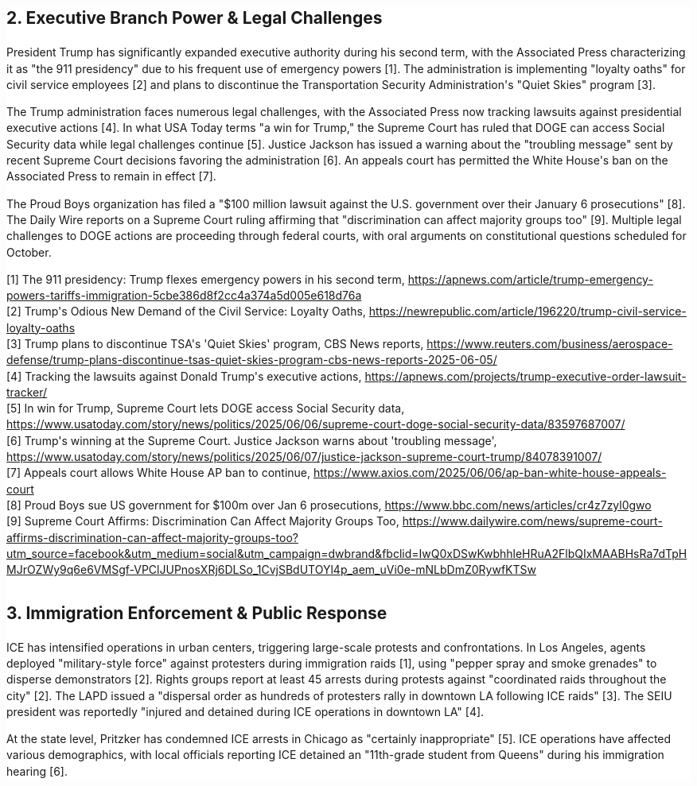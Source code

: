 ## 2. Executive Branch Power & Legal Challenges

President Trump has significantly expanded executive authority during his second term, with the Associated Press characterizing it as "the 911 presidency" due to his frequent use of emergency powers [1]. The administration is implementing "loyalty oaths" for civil service employees [2] and plans to discontinue the Transportation Security Administration's "Quiet Skies" program [3].

The Trump administration faces numerous legal challenges, with the Associated Press now tracking lawsuits against presidential executive actions [4]. In what USA Today terms "a win for Trump," the Supreme Court has ruled that DOGE can access Social Security data while legal challenges continue [5]. Justice Jackson has issued a warning about the "troubling message" sent by recent Supreme Court decisions favoring the administration [6]. An appeals court has permitted the White House's ban on the Associated Press to remain in effect [7].

The Proud Boys organization has filed a "$100 million lawsuit against the U.S. government over their January 6 prosecutions" [8]. The Daily Wire reports on a Supreme Court ruling affirming that "discrimination can affect majority groups too" [9]. Multiple legal challenges to DOGE actions are proceeding through federal courts, with oral arguments on constitutional questions scheduled for October.

[1] The 911 presidency: Trump flexes emergency powers in his second term, https://apnews.com/article/trump-emergency-powers-tariffs-immigration-5cbe386d8f2cc4a374a5d005e618d76a  
[2] Trump's Odious New Demand of the Civil Service: Loyalty Oaths, https://newrepublic.com/article/196220/trump-civil-service-loyalty-oaths  
[3] Trump plans to discontinue TSA's 'Quiet Skies' program, CBS News reports, https://www.reuters.com/business/aerospace-defense/trump-plans-discontinue-tsas-quiet-skies-program-cbs-news-reports-2025-06-05/  
[4] Tracking the lawsuits against Donald Trump's executive actions, https://apnews.com/projects/trump-executive-order-lawsuit-tracker/  
[5] In win for Trump, Supreme Court lets DOGE access Social Security data, https://www.usatoday.com/story/news/politics/2025/06/06/supreme-court-doge-social-security-data/83597687007/  
[6] Trump's winning at the Supreme Court. Justice Jackson warns about 'troubling message', https://www.usatoday.com/story/news/politics/2025/06/07/justice-jackson-supreme-court-trump/84078391007/  
[7] Appeals court allows White House AP ban to continue, https://www.axios.com/2025/06/06/ap-ban-white-house-appeals-court  
[8] Proud Boys sue US government for $100m over Jan 6 prosecutions, https://www.bbc.com/news/articles/cr4z7zyl0gwo  
[9] Supreme Court Affirms: Discrimination Can Affect Majority Groups Too, https://www.dailywire.com/news/supreme-court-affirms-discrimination-can-affect-majority-groups-too?utm_source=facebook&utm_medium=social&utm_campaign=dwbrand&fbclid=IwQ0xDSwKwbhhleHRuA2FlbQIxMAABHsRa7dTpHMJrOZWy9q6e6VMSgf-VPClJUPnosXRj6DLSo_1CvjSBdUTOYl4p_aem_uVi0e-mNLbDmZ0RywfKTSw  

## 3. Immigration Enforcement & Public Response

ICE has intensified operations in urban centers, triggering large-scale protests and confrontations. In Los Angeles, agents deployed "military-style force" against protesters during immigration raids [1], using "pepper spray and smoke grenades" to disperse demonstrators [2]. Rights groups report at least 45 arrests during protests against "coordinated raids throughout the city" [2]. The LAPD issued a "dispersal order as hundreds of protesters rally in downtown LA following ICE raids" [3]. The SEIU president was reportedly "injured and detained during ICE operations in downtown LA" [4].

At the state level, Pritzker has condemned ICE arrests in Chicago as "certainly inappropriate" [5]. ICE operations have affected various demographics, with local officials reporting ICE detained an "11th-grade student from Queens" during his immigration hearing [6].
